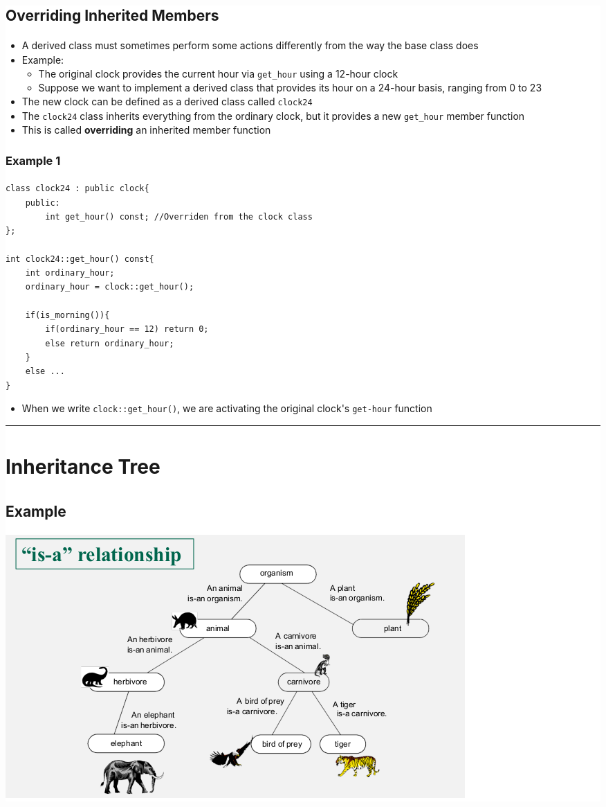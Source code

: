 ## Overriding Inherited Members

- A derived class must sometimes perform some actions differently from the way the base class does
- Example:
	- The original clock provides the current hour via `get_hour` using a 12-hour clock
	- Suppose we want to implement a derived class that provides its hour on a 24-hour basis, ranging from 0 to 23
- The new clock can be defined as a derived class called `clock24`
- The `clock24` class inherits everything from the ordinary clock, but it provides a new `get_hour` member function
- This is called **overriding** an inherited member function

### Example 1

```
class clock24 : public clock{
	public:
		int get_hour() const; //Overriden from the clock class
};

int clock24::get_hour() const{
	int ordinary_hour;
	ordinary_hour = clock::get_hour();

	if(is_morning()){
		if(ordinary_hour == 12) return 0;
		else return ordinary_hour;
	}
	else ...
}
```

- When we write `clock::get_hour()`, we are activating the original clock's `get-hour` function

---

# Inheritance Tree

## Example

![diagram](03-09_2.png)
